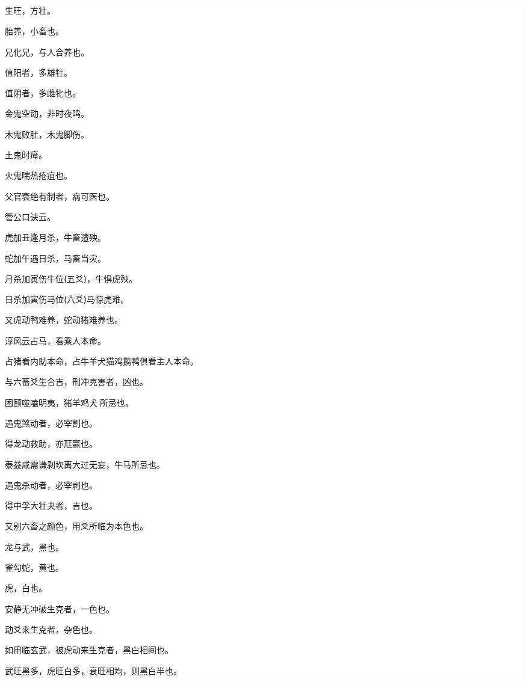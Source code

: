 生旺，方壮。

胎养，小畜也。

兄化兄，与人合养也。

值阳者，多雄牡。

值阴者，多雌牝也。

金鬼空动，非时夜鸣。

木鬼败肚，木鬼脚伤。

土鬼时瘴。

火鬼喘热疮疽也。

父官衰绝有制者，病可医也。

管公口诀云。

虎加丑逢月杀，牛畜遭殃。

蛇加午遇日杀，马畜当灾。

月杀加寅伤牛位(五爻)，牛惧虎殃。

日杀加寅伤马位(六爻)马惊虎难。

又虎动鸭难养，蛇动猪难养也。

淳风云占马，看乘人本命。

占猪看内助本命，占牛羊犬猫鸡鹅鸭俱看主人本命。

与六畜爻生合吉，刑冲克害者，凶也。

困颐噬嗑明夷，猪羊鸡犬 所忌也。

遇鬼煞动者，必宰割也。

得龙动救助，亦尫赢也。

泰益咸需谦剥坎离大过无妄，牛马所忌也。

遇鬼杀动者，必宰剥也。

得中孚大壮夬者，吉也。

又别六畜之颜色，用爻所临为本色也。

龙与武，黑也。

雀勾蛇，黄也。

虎，白也。

安静无冲破生克者，一色也。

动爻来生克者，杂色也。

如用临玄武，被虎动来生克者，黑白相间也。

武旺黑多，虎旺白多，衰旺相均，则黑白半也。

